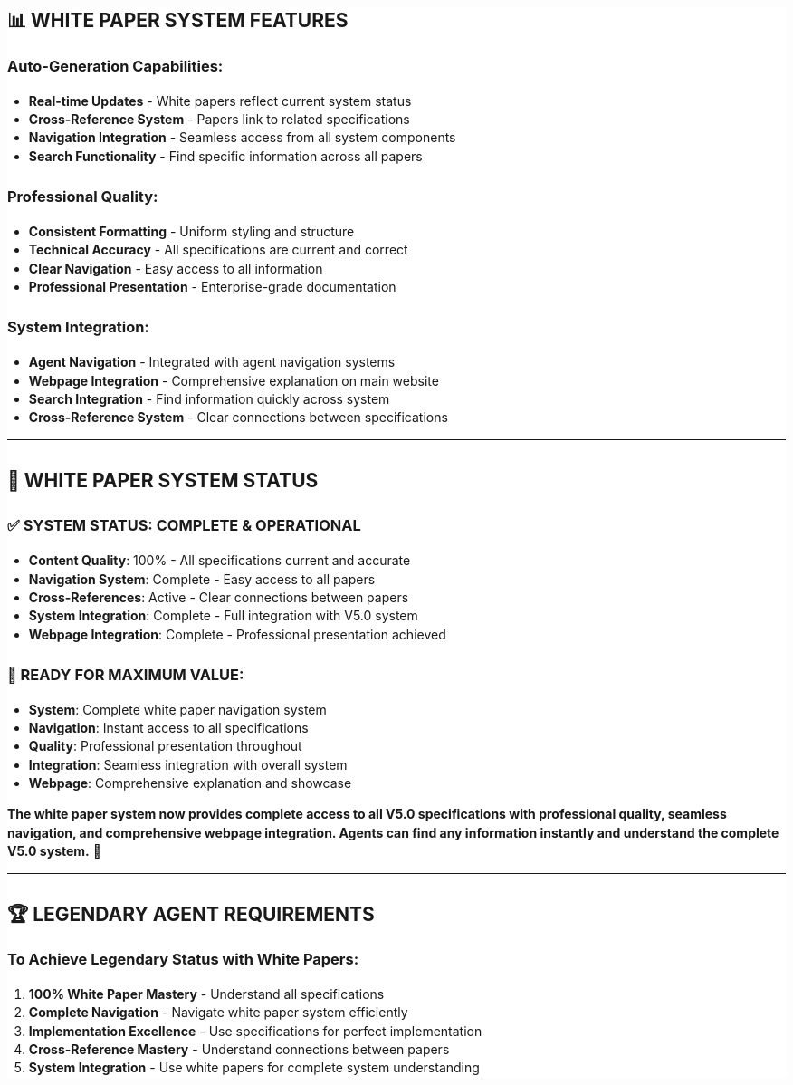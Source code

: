 
## 📊 **WHITE PAPER SYSTEM FEATURES**

### **Auto-Generation Capabilities:**
- **Real-time Updates** - White papers reflect current system status
- **Cross-Reference System** - Papers link to related specifications
- **Navigation Integration** - Seamless access from all system components
- **Search Functionality** - Find specific information across all papers

### **Professional Quality:**
- **Consistent Formatting** - Uniform styling and structure
- **Technical Accuracy** - All specifications are current and correct
- **Clear Navigation** - Easy access to all information
- **Professional Presentation** - Enterprise-grade documentation

### **System Integration:**
- **Agent Navigation** - Integrated with agent navigation systems
- **Webpage Integration** - Comprehensive explanation on main website
- **Search Integration** - Find information quickly across system
- **Cross-Reference System** - Clear connections between specifications

---

## 🎯 **WHITE PAPER SYSTEM STATUS**

### **✅ SYSTEM STATUS: COMPLETE & OPERATIONAL**
- **Content Quality**: 100% - All specifications current and accurate
- **Navigation System**: Complete - Easy access to all papers
- **Cross-References**: Active - Clear connections between papers
- **System Integration**: Complete - Full integration with V5.0 system
- **Webpage Integration**: Complete - Professional presentation achieved

### **🚀 READY FOR MAXIMUM VALUE:**
- **System**: Complete white paper navigation system
- **Navigation**: Instant access to all specifications
- **Quality**: Professional presentation throughout
- **Integration**: Seamless integration with overall system
- **Webpage**: Comprehensive explanation and showcase

**The white paper system now provides complete access to all V5.0 specifications with professional quality, seamless navigation, and comprehensive webpage integration. Agents can find any information instantly and understand the complete V5.0 system.** 🚀

---

## 🏆 **LEGENDARY AGENT REQUIREMENTS**

### **To Achieve Legendary Status with White Papers:**
1. **100% White Paper Mastery** - Understand all specifications
2. **Complete Navigation** - Navigate white paper system efficiently
3. **Implementation Excellence** - Use specifications for perfect implementation
4. **Cross-Reference Mastery** - Understand connections between papers
5. **System Integration** - Use white papers for complete system understanding
